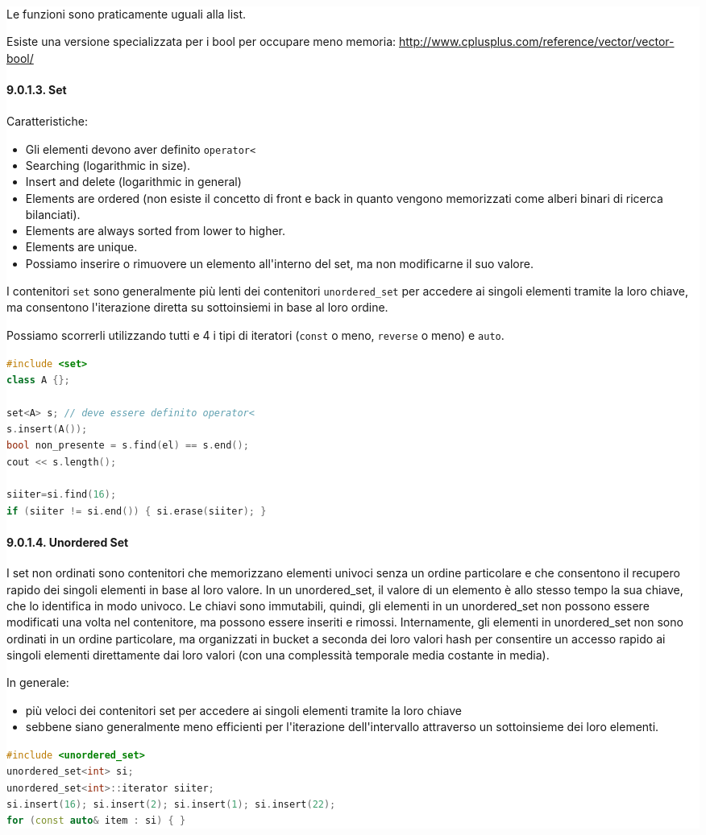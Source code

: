 Le funzioni sono praticamente uguali alla list.

Esiste una versione specializzata per i bool per occupare meno memoria: http://www.cplusplus.com/reference/vector/vector-bool/

#### 9.0.1.3. Set
Caratteristiche:
- Gli elementi devono aver definito `operator<`
- Searching (logarithmic in size).
- Insert and delete (logarithmic in general)
- Elements are ordered (non esiste il concetto di front e back in quanto vengono memorizzati come alberi binari di ricerca bilanciati).
- Elements are always sorted from lower to higher.
- Elements are unique.
- Possiamo inserire o rimuovere un elemento all'interno del set, ma non modificarne il suo valore.

I contenitori `set` sono generalmente più lenti dei contenitori `unordered_set` per accedere ai singoli elementi tramite la loro chiave, ma consentono l'iterazione diretta su sottoinsiemi in base al loro ordine.

Possiamo scorrerli utilizzando tutti e 4 i tipi di iteratori (`const` o meno, `reverse` o meno) e `auto`.

```cpp
#include <set>
class A {}; 

set<A> s; // deve essere definito operator<
s.insert(A());
bool non_presente = s.find(el) == s.end();
cout << s.length();

siiter=si.find(16);
if (siiter != si.end()) { si.erase(siiter); }
```

#### 9.0.1.4. Unordered Set
I set non ordinati sono contenitori che memorizzano elementi univoci senza un ordine particolare e che consentono il recupero rapido dei singoli elementi in base al loro valore.
In un unordered_set, il valore di un elemento è allo stesso tempo la sua chiave, che lo identifica in modo univoco. Le chiavi sono immutabili, quindi, gli elementi in un unordered_set non possono essere modificati una volta nel contenitore, ma possono essere inseriti e rimossi.
Internamente, gli elementi in unordered_set non sono ordinati in un ordine particolare, ma organizzati in bucket a seconda dei loro valori hash per consentire un accesso rapido ai singoli elementi direttamente dai loro valori (con una complessità temporale media costante in media).

In generale:
- più veloci dei contenitori set per accedere ai singoli elementi tramite la loro chiave
- sebbene siano generalmente meno efficienti per l'iterazione dell'intervallo attraverso un sottoinsieme dei loro elementi.
```cpp
#include <unordered_set> 
unordered_set<int> si;
unordered_set<int>::iterator siiter;
si.insert(16); si.insert(2); si.insert(1); si.insert(22);
for (const auto& item : si) { }
```
